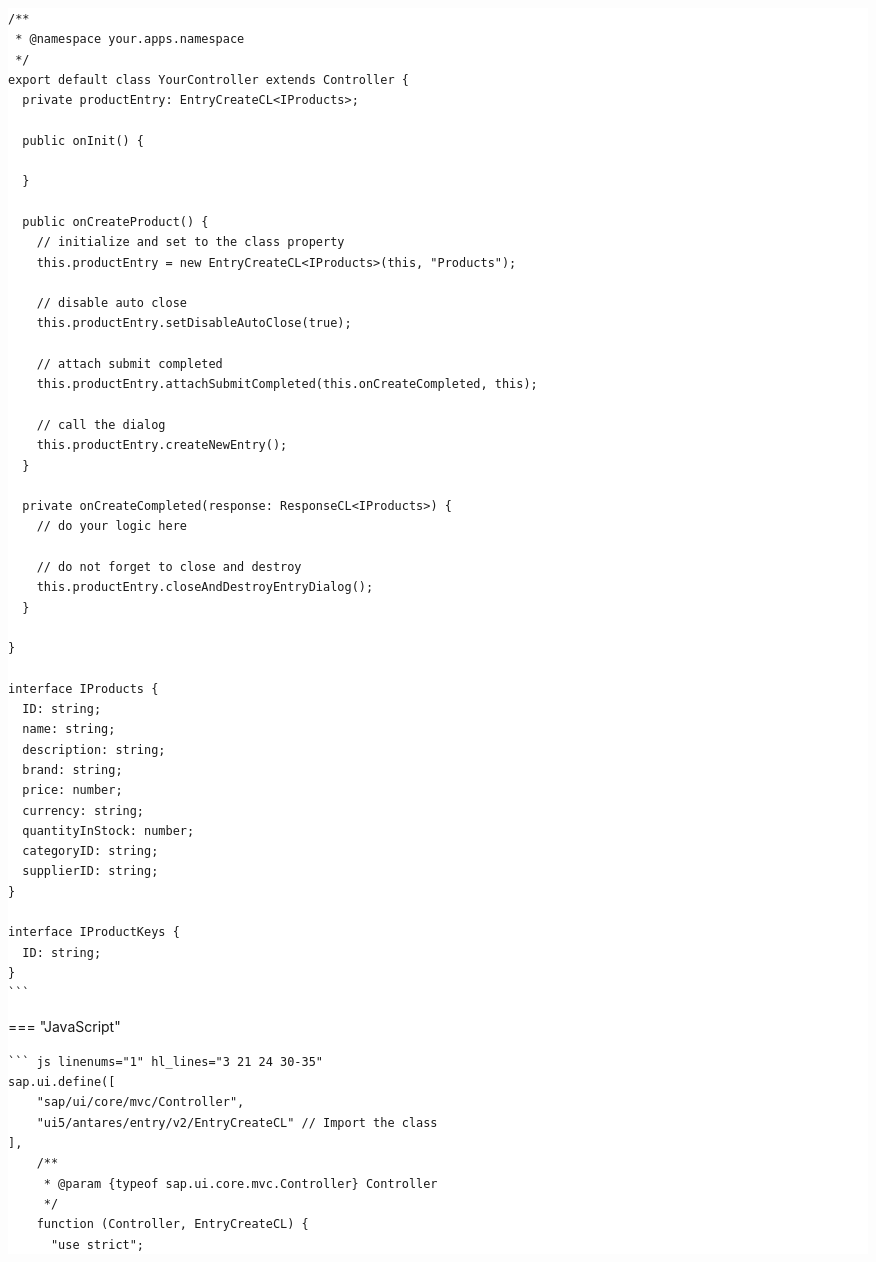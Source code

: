     /**
     * @namespace your.apps.namespace
     */
    export default class YourController extends Controller {
      private productEntry: EntryCreateCL<IProducts>;

      public onInit() {

      }

      public onCreateProduct() {
        // initialize and set to the class property
        this.productEntry = new EntryCreateCL<IProducts>(this, "Products");

        // disable auto close
        this.productEntry.setDisableAutoClose(true);

        // attach submit completed
        this.productEntry.attachSubmitCompleted(this.onCreateCompleted, this);

        // call the dialog
        this.productEntry.createNewEntry();
      }

      private onCreateCompleted(response: ResponseCL<IProducts>) {
        // do your logic here 

        // do not forget to close and destroy
        this.productEntry.closeAndDestroyEntryDialog();
      }

    }

    interface IProducts {
      ID: string;
      name: string;
      description: string;
      brand: string;
      price: number;
      currency: string;
      quantityInStock: number;
      categoryID: string;
      supplierID: string;
    }

    interface IProductKeys {
      ID: string;
    }
    ```

=== "JavaScript"

    ``` js linenums="1" hl_lines="3 21 24 30-35"
    sap.ui.define([
        "sap/ui/core/mvc/Controller",
        "ui5/antares/entry/v2/EntryCreateCL" // Import the class
    ], 
        /**
         * @param {typeof sap.ui.core.mvc.Controller} Controller
         */
        function (Controller, EntryCreateCL) {
          "use strict";
    